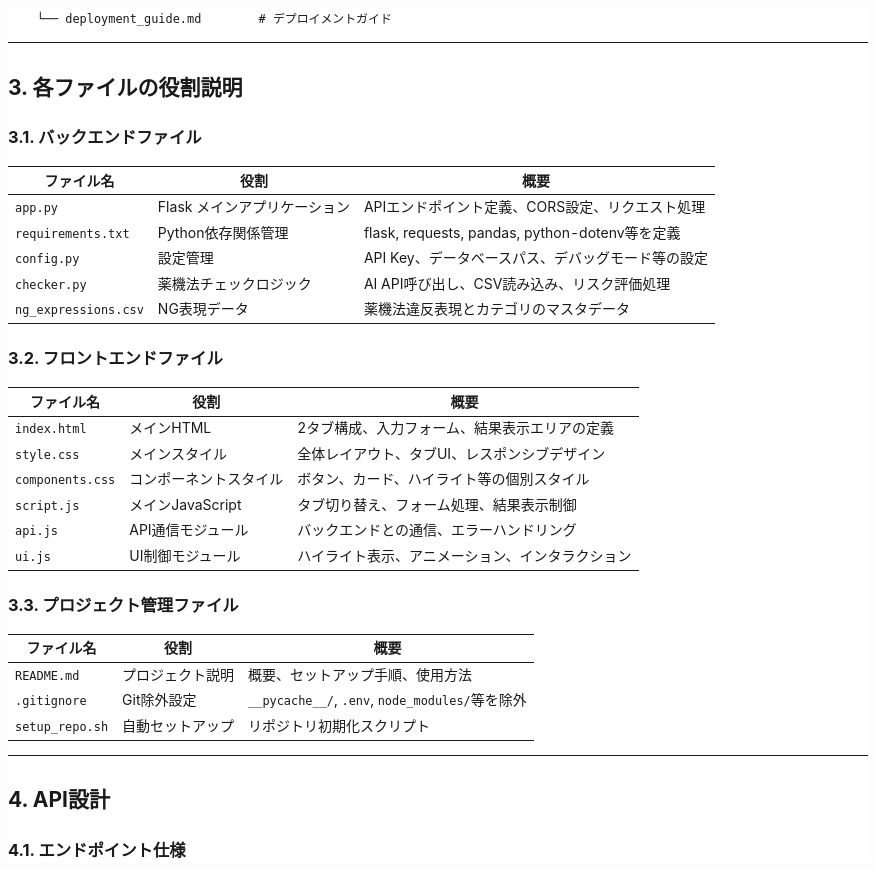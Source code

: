 ```
    └── deployment_guide.md        # デプロイメントガイド
```

---

## 3. 各ファイルの役割説明

### 3.1. バックエンドファイル

| ファイル名 | 役割 | 概要 |
|-----------|------|------|
| `app.py` | Flask メインアプリケーション | APIエンドポイント定義、CORS設定、リクエスト処理 |
| `requirements.txt` | Python依存関係管理 | flask, requests, pandas, python-dotenv等を定義 |
| `config.py` | 設定管理 | API Key、データベースパス、デバッグモード等の設定 |
| `checker.py` | 薬機法チェックロジック | AI API呼び出し、CSV読み込み、リスク評価処理 |
| `ng_expressions.csv` | NG表現データ | 薬機法違反表現とカテゴリのマスタデータ |

### 3.2. フロントエンドファイル

| ファイル名 | 役割 | 概要 |
|-----------|------|------|
| `index.html` | メインHTML | 2タブ構成、入力フォーム、結果表示エリアの定義 |
| `style.css` | メインスタイル | 全体レイアウト、タブUI、レスポンシブデザイン |
| `components.css` | コンポーネントスタイル | ボタン、カード、ハイライト等の個別スタイル |
| `script.js` | メインJavaScript | タブ切り替え、フォーム処理、結果表示制御 |
| `api.js` | API通信モジュール | バックエンドとの通信、エラーハンドリング |
| `ui.js` | UI制御モジュール | ハイライト表示、アニメーション、インタラクション |

### 3.3. プロジェクト管理ファイル

| ファイル名 | 役割 | 概要 |
|-----------|------|------|
| `README.md` | プロジェクト説明 | 概要、セットアップ手順、使用方法 |
| `.gitignore` | Git除外設定 | `__pycache__/`, `.env`, `node_modules/`等を除外 |
| `setup_repo.sh` | 自動セットアップ | リポジトリ初期化スクリプト |

---

## 4. API設計

### 4.1. エンドポイント仕様
